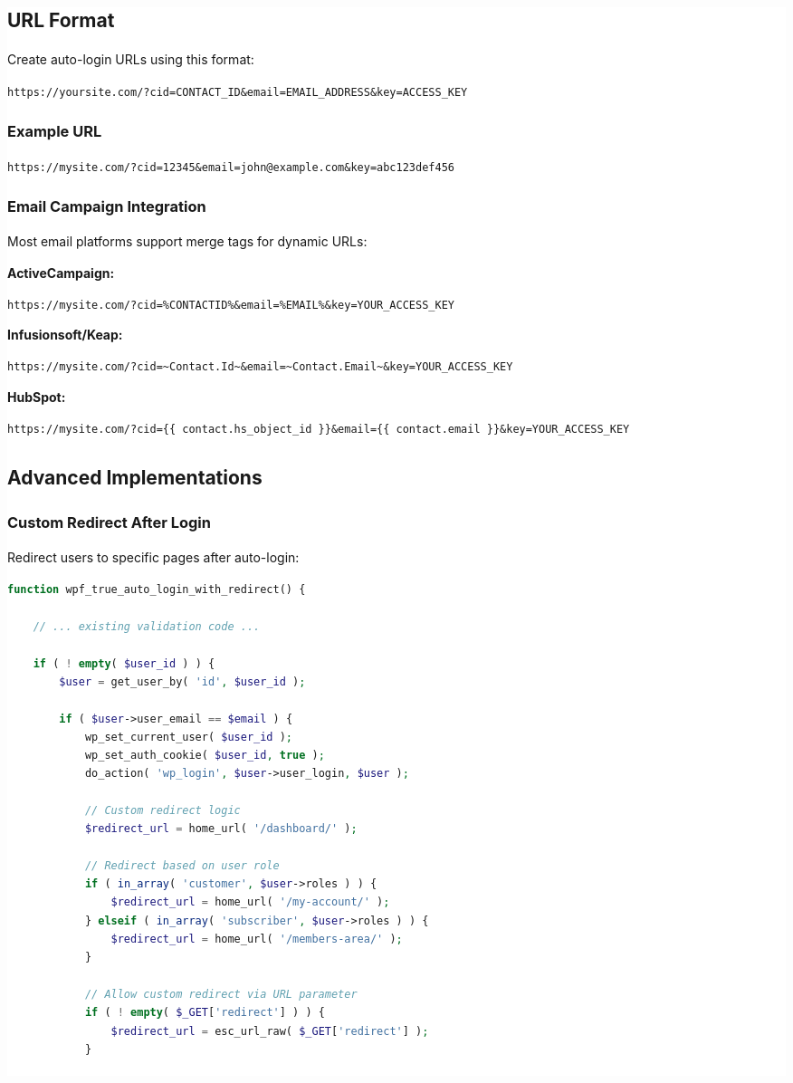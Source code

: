 ## URL Format

Create auto-login URLs using this format:

```
https://yoursite.com/?cid=CONTACT_ID&email=EMAIL_ADDRESS&key=ACCESS_KEY
```

### Example URL

```
https://mysite.com/?cid=12345&email=john@example.com&key=abc123def456
```

### Email Campaign Integration

Most email platforms support merge tags for dynamic URLs:

**ActiveCampaign:**
```
https://mysite.com/?cid=%CONTACTID%&email=%EMAIL%&key=YOUR_ACCESS_KEY
```

**Infusionsoft/Keap:**
```
https://mysite.com/?cid=~Contact.Id~&email=~Contact.Email~&key=YOUR_ACCESS_KEY
```

**HubSpot:**
```
https://mysite.com/?cid={{ contact.hs_object_id }}&email={{ contact.email }}&key=YOUR_ACCESS_KEY
```

## Advanced Implementations

### Custom Redirect After Login

Redirect users to specific pages after auto-login:

```php
function wpf_true_auto_login_with_redirect() {
    
    // ... existing validation code ...
    
    if ( ! empty( $user_id ) ) {
        $user = get_user_by( 'id', $user_id );
        
        if ( $user->user_email == $email ) {
            wp_set_current_user( $user_id );
            wp_set_auth_cookie( $user_id, true );
            do_action( 'wp_login', $user->user_login, $user );
            
            // Custom redirect logic
            $redirect_url = home_url( '/dashboard/' );
            
            // Redirect based on user role
            if ( in_array( 'customer', $user->roles ) ) {
                $redirect_url = home_url( '/my-account/' );
            } elseif ( in_array( 'subscriber', $user->roles ) ) {
                $redirect_url = home_url( '/members-area/' );
            }
            
            // Allow custom redirect via URL parameter
            if ( ! empty( $_GET['redirect'] ) ) {
                $redirect_url = esc_url_raw( $_GET['redirect'] );
            }
            
```
